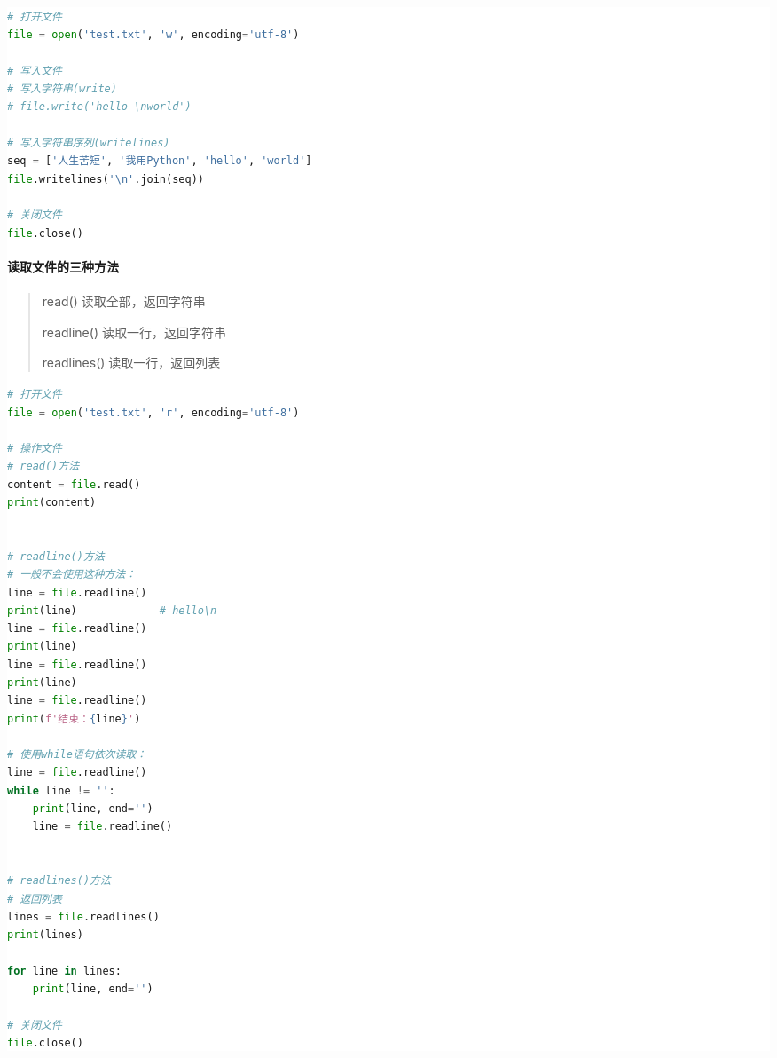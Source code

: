 ```python
# 打开文件
file = open('test.txt', 'w', encoding='utf-8')

# 写入文件
# 写入字符串(write)
# file.write('hello \nworld')

# 写入字符串序列(writelines)
seq = ['人生苦短', '我用Python', 'hello', 'world']
file.writelines('\n'.join(seq))

# 关闭文件
file.close()
```



#### 读取文件的三种方法

> read()	读取全部，返回字符串
>
> readline()	读取一行，返回字符串
>
> readlines()	读取一行，返回列表

```python
# 打开文件
file = open('test.txt', 'r', encoding='utf-8')

# 操作文件
# read()方法
content = file.read()
print(content)


# readline()方法
# 一般不会使用这种方法：
line = file.readline()
print(line)             # hello\n
line = file.readline()
print(line)
line = file.readline()
print(line)
line = file.readline()
print(f'结束：{line}')

# 使用while语句依次读取：
line = file.readline()
while line != '':
    print(line, end='')
    line = file.readline()


# readlines()方法
# 返回列表
lines = file.readlines()
print(lines)

for line in lines:
    print(line, end='')

# 关闭文件
file.close()

```
